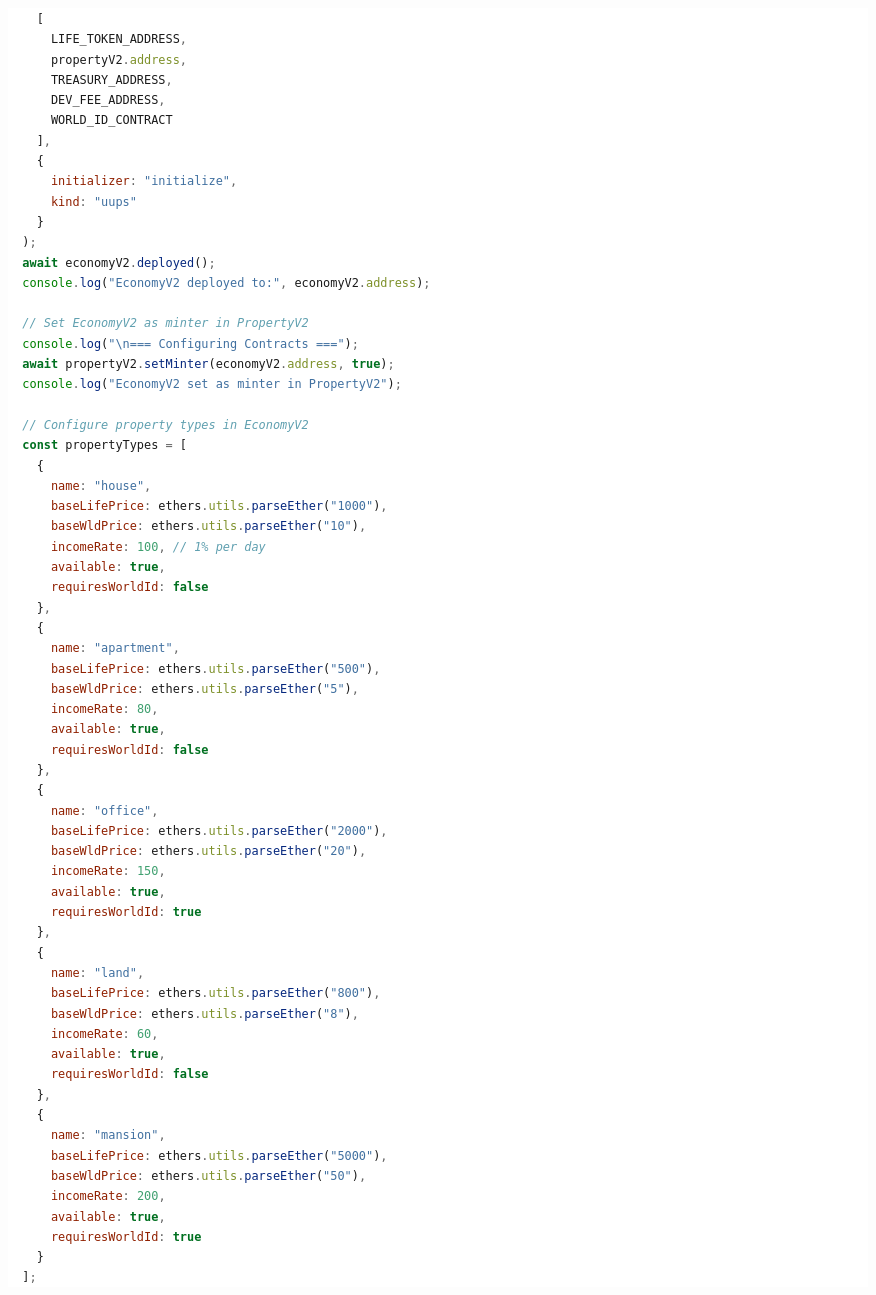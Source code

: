 ```javascript
    [
      LIFE_TOKEN_ADDRESS,
      propertyV2.address,
      TREASURY_ADDRESS,
      DEV_FEE_ADDRESS,
      WORLD_ID_CONTRACT
    ],
    {
      initializer: "initialize",
      kind: "uups"
    }
  );
  await economyV2.deployed();
  console.log("EconomyV2 deployed to:", economyV2.address);

  // Set EconomyV2 as minter in PropertyV2
  console.log("\n=== Configuring Contracts ===");
  await propertyV2.setMinter(economyV2.address, true);
  console.log("EconomyV2 set as minter in PropertyV2");

  // Configure property types in EconomyV2
  const propertyTypes = [
    {
      name: "house",
      baseLifePrice: ethers.utils.parseEther("1000"),
      baseWldPrice: ethers.utils.parseEther("10"),
      incomeRate: 100, // 1% per day
      available: true,
      requiresWorldId: false
    },
    {
      name: "apartment", 
      baseLifePrice: ethers.utils.parseEther("500"),
      baseWldPrice: ethers.utils.parseEther("5"),
      incomeRate: 80,
      available: true,
      requiresWorldId: false
    },
    {
      name: "office",
      baseLifePrice: ethers.utils.parseEther("2000"),
      baseWldPrice: ethers.utils.parseEther("20"),
      incomeRate: 150,
      available: true,
      requiresWorldId: true
    },
    {
      name: "land",
      baseLifePrice: ethers.utils.parseEther("800"),
      baseWldPrice: ethers.utils.parseEther("8"),
      incomeRate: 60,
      available: true,
      requiresWorldId: false
    },
    {
      name: "mansion",
      baseLifePrice: ethers.utils.parseEther("5000"),
      baseWldPrice: ethers.utils.parseEther("50"),
      incomeRate: 200,
      available: true,
      requiresWorldId: true
    }
  ];
```